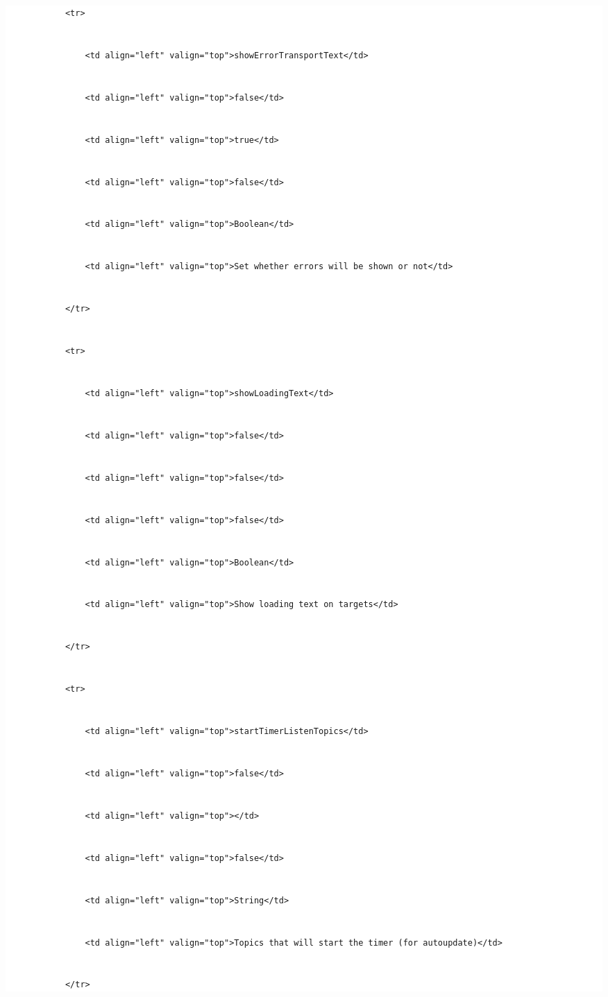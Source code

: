 
				<tr>


					<td align="left" valign="top">showErrorTransportText</td>


					<td align="left" valign="top">false</td>


					<td align="left" valign="top">true</td>


					<td align="left" valign="top">false</td>


					<td align="left" valign="top">Boolean</td>


					<td align="left" valign="top">Set whether errors will be shown or not</td>


				</tr>


				<tr>


					<td align="left" valign="top">showLoadingText</td>


					<td align="left" valign="top">false</td>


					<td align="left" valign="top">false</td>


					<td align="left" valign="top">false</td>


					<td align="left" valign="top">Boolean</td>


					<td align="left" valign="top">Show loading text on targets</td>


				</tr>


				<tr>


					<td align="left" valign="top">startTimerListenTopics</td>


					<td align="left" valign="top">false</td>


					<td align="left" valign="top"></td>


					<td align="left" valign="top">false</td>


					<td align="left" valign="top">String</td>


					<td align="left" valign="top">Topics that will start the timer (for autoupdate)</td>


				</tr>

